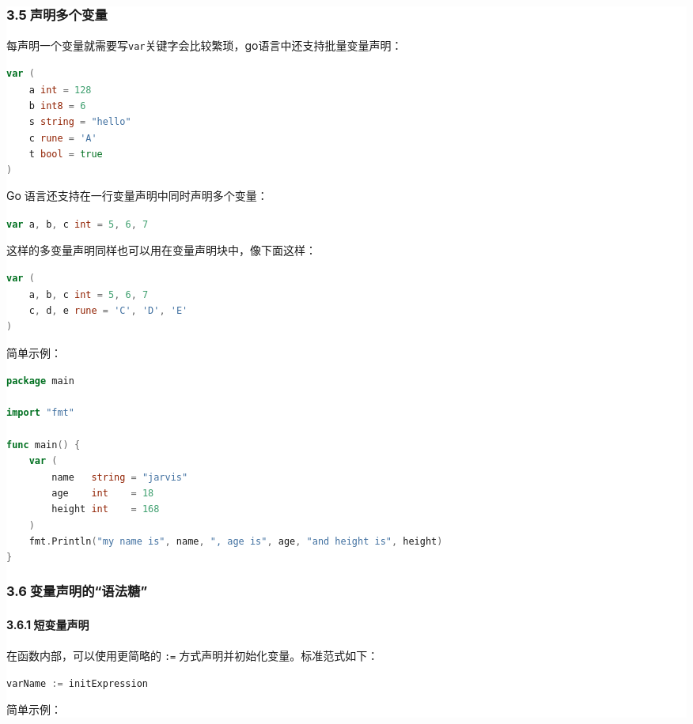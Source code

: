 ### 3.5 声明多个变量

每声明一个变量就需要写`var`关键字会比较繁琐，go语言中还支持批量变量声明：

```go
var (
    a int = 128
    b int8 = 6
    s string = "hello"
    c rune = 'A'
    t bool = true
)
```

Go 语言还支持在一行变量声明中同时声明多个变量：

```go
var a, b, c int = 5, 6, 7
```

这样的多变量声明同样也可以用在变量声明块中，像下面这样：

```go
var (
    a, b, c int = 5, 6, 7
    c, d, e rune = 'C', 'D', 'E'
) 
```

简单示例：

```go
package main

import "fmt"

func main() {
	var (
		name   string = "jarvis"
		age    int    = 18
		height int    = 168
	)
	fmt.Println("my name is", name, ", age is", age, "and height is", height)
}
```

### 3.6 变量声明的“语法糖”

#### 3.6.1 短变量声明

在函数内部，可以使用更简略的 `:=` 方式声明并初始化变量。标准范式如下：

```go
varName := initExpression
```

简单示例：
